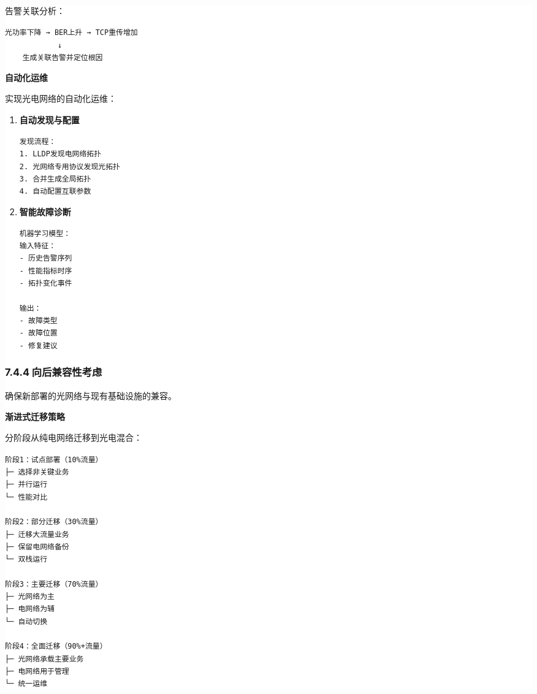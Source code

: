 告警关联分析：
```python
光功率下降 → BER上升 → TCP重传增加
            ↓
    生成关联告警并定位根因
```

**自动化运维**

实现光电网络的自动化运维：

1. **自动发现与配置**
   ```
   发现流程：
   1. LLDP发现电网络拓扑
   2. 光网络专用协议发现光拓扑
   3. 合并生成全局拓扑
   4. 自动配置互联参数
   ```

2. **智能故障诊断**
   ```
   机器学习模型：
   输入特征：
   - 历史告警序列
   - 性能指标时序
   - 拓扑变化事件
   
   输出：
   - 故障类型
   - 故障位置
   - 修复建议
   ```

### 7.4.4 向后兼容性考虑

确保新部署的光网络与现有基础设施的兼容。

**渐进式迁移策略**

分阶段从纯电网络迁移到光电混合：

```
阶段1：试点部署（10%流量）
├─ 选择非关键业务
├─ 并行运行
└─ 性能对比

阶段2：部分迁移（30%流量）
├─ 迁移大流量业务
├─ 保留电网络备份
└─ 双栈运行

阶段3：主要迁移（70%流量）
├─ 光网络为主
├─ 电网络为辅
└─ 自动切换

阶段4：全面迁移（90%+流量）
├─ 光网络承载主要业务
├─ 电网络用于管理
└─ 统一运维
```
